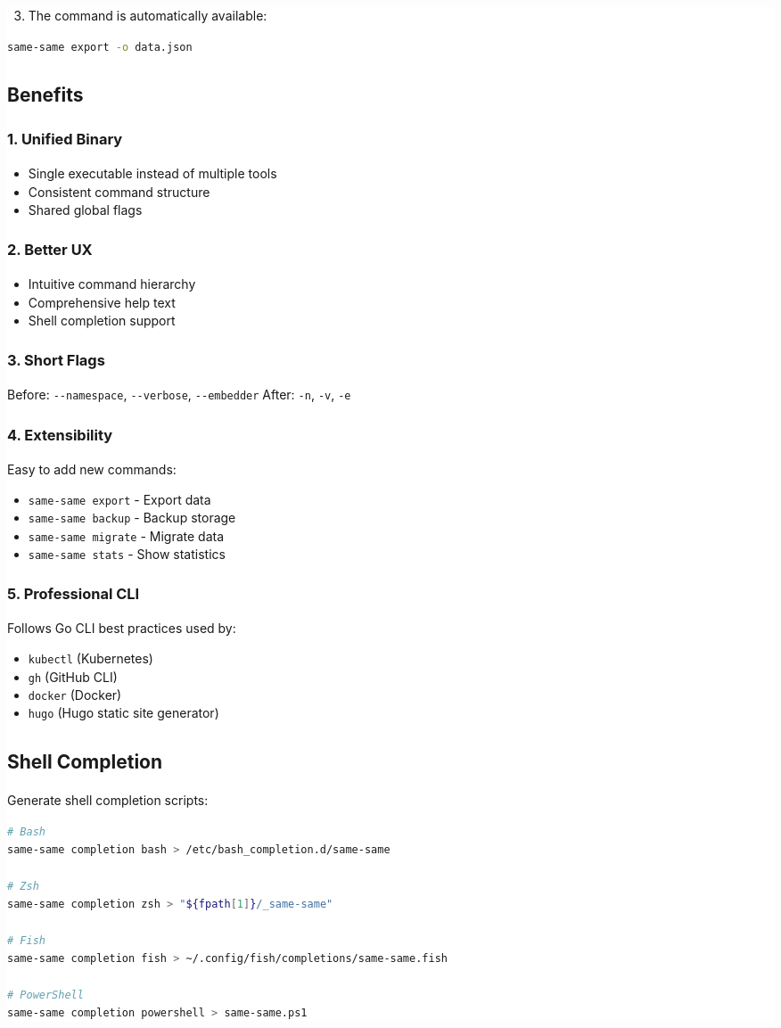 3. The command is automatically available:

```bash
same-same export -o data.json
```

## Benefits

### 1. **Unified Binary**
- Single executable instead of multiple tools
- Consistent command structure
- Shared global flags

### 2. **Better UX**
- Intuitive command hierarchy
- Comprehensive help text
- Shell completion support

### 3. **Short Flags**
Before: `--namespace`, `--verbose`, `--embedder`
After: `-n`, `-v`, `-e`

### 4. **Extensibility**
Easy to add new commands:
- `same-same export` - Export data
- `same-same backup` - Backup storage
- `same-same migrate` - Migrate data
- `same-same stats` - Show statistics

### 5. **Professional CLI**
Follows Go CLI best practices used by:
- `kubectl` (Kubernetes)
- `gh` (GitHub CLI)
- `docker` (Docker)
- `hugo` (Hugo static site generator)

## Shell Completion

Generate shell completion scripts:

```bash
# Bash
same-same completion bash > /etc/bash_completion.d/same-same

# Zsh
same-same completion zsh > "${fpath[1]}/_same-same"

# Fish
same-same completion fish > ~/.config/fish/completions/same-same.fish

# PowerShell
same-same completion powershell > same-same.ps1
```
